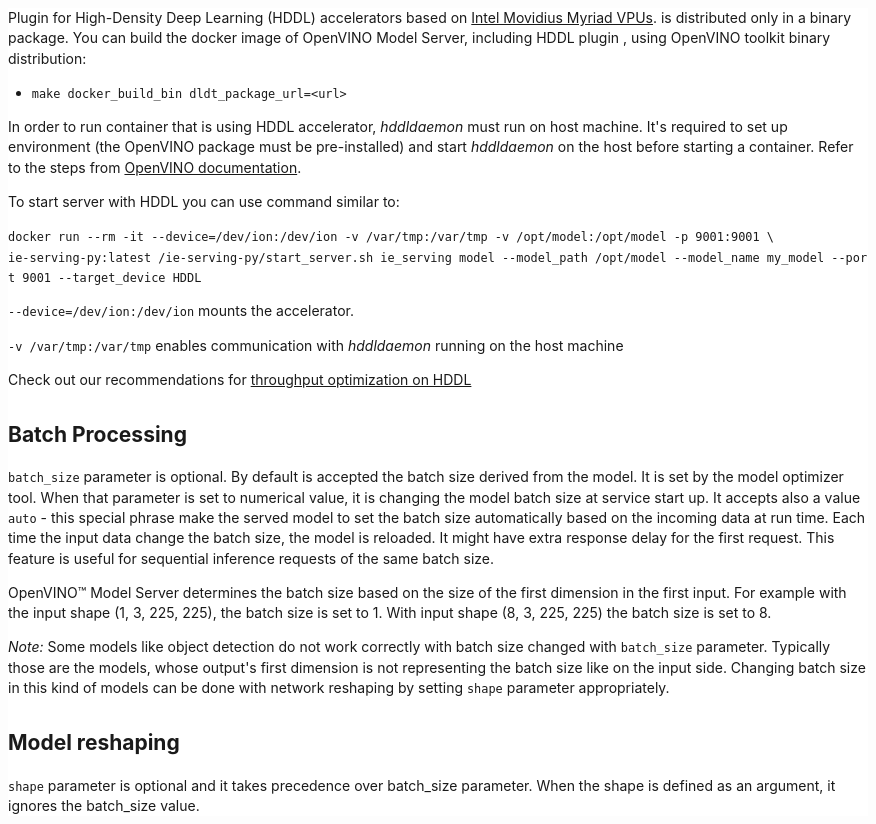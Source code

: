 Plugin for High-Density Deep Learning (HDDL) accelerators based on [Intel Movidius Myriad VPUs](https://www.intel.ai/intel-movidius-myriad-vpus/#gs.xrw7cj).
is distributed only in a binary package. You can build the docker image of OpenVINO Model Server, including HDDL plugin
, using OpenVINO toolkit binary distribution:
- `make docker_build_bin dldt_package_url=<url>` 

In order to run container that is using HDDL accelerator, _hddldaemon_ must
 run on host machine. It's  required to set up environment 
 (the OpenVINO package must be pre-installed) and start _hddldaemon_ on the
  host before starting a container. Refer to the steps from [OpenVINO documentation](https://docs.openvinotoolkit.org/latest/_docs_install_guides_installing_openvino_docker_linux.html#build_docker_image_for_intel_vision_accelerator_design_with_intel_movidius_vpus).

To start server with HDDL you can use command similar to:

```
docker run --rm -it --device=/dev/ion:/dev/ion -v /var/tmp:/var/tmp -v /opt/model:/opt/model -p 9001:9001 \
ie-serving-py:latest /ie-serving-py/start_server.sh ie_serving model --model_path /opt/model --model_name my_model --port 9001 --target_device HDDL
```

`--device=/dev/ion:/dev/ion` mounts the accelerator.

`-v /var/tmp:/var/tmp` enables communication with _hddldaemon_ running on the
 host machine

Check out our recommendations for [throughput optimization on HDDL](performance_tuning.md#hddl-accelerators)

## Batch Processing

`batch_size` parameter is optional. By default is accepted the batch size derived from the model. It is set by the model optimizer tool.
When that parameter is set to numerical value, it is changing the model batch size at service start up. 
It accepts also a value `auto` - this special phrase make the served model to set the batch size automatically based on the incoming data at run time.
Each time the input data change the batch size, the model is reloaded. It might have extra response delay for the first request.
This feature is useful for sequential inference requests of the same batch size.

OpenVINO&trade; Model Server determines the batch size based on the size of the first dimension in the first input.
For example with the input shape (1, 3, 225, 225), the batch size is set to 1. With input shape (8, 3, 225, 225) the batch size is set to 8.

*Note:* Some models like object detection do not work correctly with batch size changed with `batch_size` parameter. Typically those are the models,
whose output's first dimension is not representing the batch size like on the input side.
Changing batch size in this kind of models can be done with network reshaping by setting `shape` parameter appropriately.

## Model reshaping
`shape` parameter is optional and it takes precedence over batch_size parameter. When the shape is defined as an argument,
it ignores the batch_size value.
